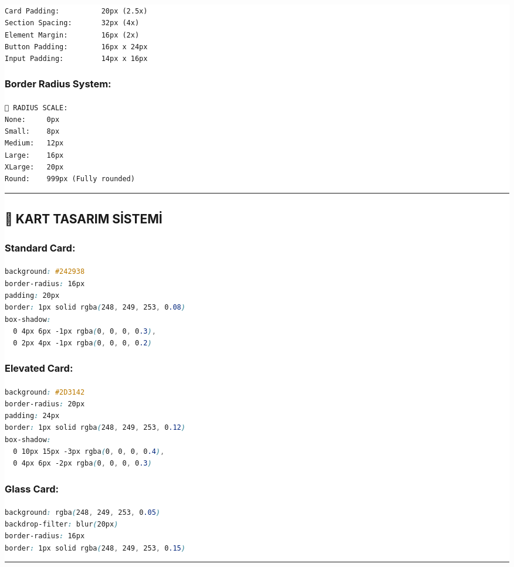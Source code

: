 ```
Card Padding:          20px (2.5x)
Section Spacing:       32px (4x)
Element Margin:        16px (2x)
Button Padding:        16px x 24px
Input Padding:         14px x 16px
```

### **Border Radius System:**
```
🔄 RADIUS SCALE:
None:     0px
Small:    8px
Medium:   12px
Large:    16px
XLarge:   20px
Round:    999px (Fully rounded)
```

---

## 🎴 **KART TASARIM SİSTEMİ**

### **Standard Card:**
```css
background: #242938
border-radius: 16px
padding: 20px
border: 1px solid rgba(248, 249, 253, 0.08)
box-shadow: 
  0 4px 6px -1px rgba(0, 0, 0, 0.3),
  0 2px 4px -1px rgba(0, 0, 0, 0.2)
```

### **Elevated Card:**
```css
background: #2D3142
border-radius: 20px
padding: 24px
border: 1px solid rgba(248, 249, 253, 0.12)
box-shadow: 
  0 10px 15px -3px rgba(0, 0, 0, 0.4),
  0 4px 6px -2px rgba(0, 0, 0, 0.3)
```

### **Glass Card:**
```css
background: rgba(248, 249, 253, 0.05)
backdrop-filter: blur(20px)
border-radius: 16px
border: 1px solid rgba(248, 249, 253, 0.15)
```

---